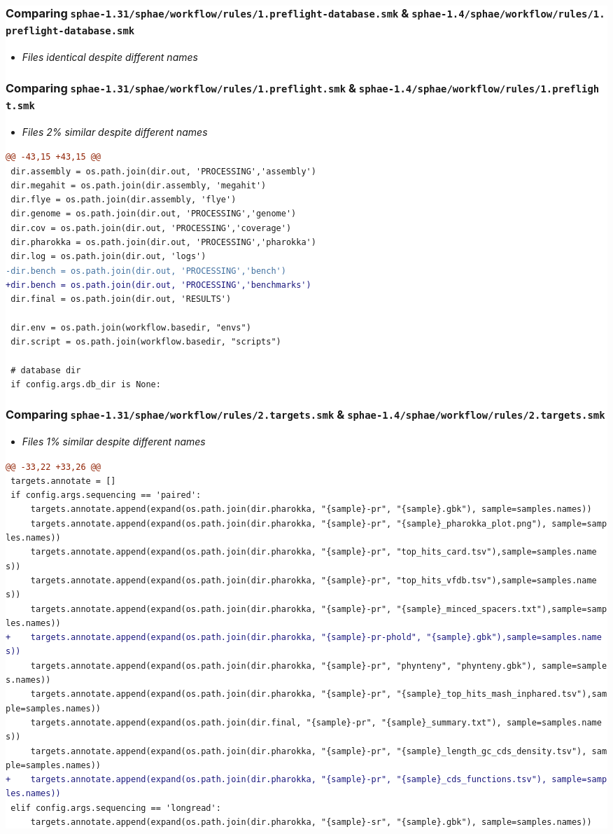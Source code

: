 ### Comparing `sphae-1.31/sphae/workflow/rules/1.preflight-database.smk` & `sphae-1.4/sphae/workflow/rules/1.preflight-database.smk`

 * *Files identical despite different names*

### Comparing `sphae-1.31/sphae/workflow/rules/1.preflight.smk` & `sphae-1.4/sphae/workflow/rules/1.preflight.smk`

 * *Files 2% similar despite different names*

```diff
@@ -43,15 +43,15 @@
 dir.assembly = os.path.join(dir.out, 'PROCESSING','assembly')
 dir.megahit = os.path.join(dir.assembly, 'megahit')
 dir.flye = os.path.join(dir.assembly, 'flye')
 dir.genome = os.path.join(dir.out, 'PROCESSING','genome')
 dir.cov = os.path.join(dir.out, 'PROCESSING','coverage')
 dir.pharokka = os.path.join(dir.out, 'PROCESSING','pharokka')
 dir.log = os.path.join(dir.out, 'logs')
-dir.bench = os.path.join(dir.out, 'PROCESSING','bench')
+dir.bench = os.path.join(dir.out, 'PROCESSING','benchmarks')
 dir.final = os.path.join(dir.out, 'RESULTS')
 
 dir.env = os.path.join(workflow.basedir, "envs")
 dir.script = os.path.join(workflow.basedir, "scripts")
 
 # database dir
 if config.args.db_dir is None:
```

### Comparing `sphae-1.31/sphae/workflow/rules/2.targets.smk` & `sphae-1.4/sphae/workflow/rules/2.targets.smk`

 * *Files 1% similar despite different names*

```diff
@@ -33,22 +33,26 @@
 targets.annotate = []
 if config.args.sequencing == 'paired':
     targets.annotate.append(expand(os.path.join(dir.pharokka, "{sample}-pr", "{sample}.gbk"), sample=samples.names))
     targets.annotate.append(expand(os.path.join(dir.pharokka, "{sample}-pr", "{sample}_pharokka_plot.png"), sample=samples.names))
     targets.annotate.append(expand(os.path.join(dir.pharokka, "{sample}-pr", "top_hits_card.tsv"),sample=samples.names))
     targets.annotate.append(expand(os.path.join(dir.pharokka, "{sample}-pr", "top_hits_vfdb.tsv"),sample=samples.names))
     targets.annotate.append(expand(os.path.join(dir.pharokka, "{sample}-pr", "{sample}_minced_spacers.txt"),sample=samples.names))
+    targets.annotate.append(expand(os.path.join(dir.pharokka, "{sample}-pr-phold", "{sample}.gbk"),sample=samples.names))
     targets.annotate.append(expand(os.path.join(dir.pharokka, "{sample}-pr", "phynteny", "phynteny.gbk"), sample=samples.names))
     targets.annotate.append(expand(os.path.join(dir.pharokka, "{sample}-pr", "{sample}_top_hits_mash_inphared.tsv"),sample=samples.names))
     targets.annotate.append(expand(os.path.join(dir.final, "{sample}-pr", "{sample}_summary.txt"), sample=samples.names))
     targets.annotate.append(expand(os.path.join(dir.pharokka, "{sample}-pr", "{sample}_length_gc_cds_density.tsv"), sample=samples.names))
+    targets.annotate.append(expand(os.path.join(dir.pharokka, "{sample}-pr", "{sample}_cds_functions.tsv"), sample=samples.names))
 elif config.args.sequencing == 'longread':
     targets.annotate.append(expand(os.path.join(dir.pharokka, "{sample}-sr", "{sample}.gbk"), sample=samples.names))
```